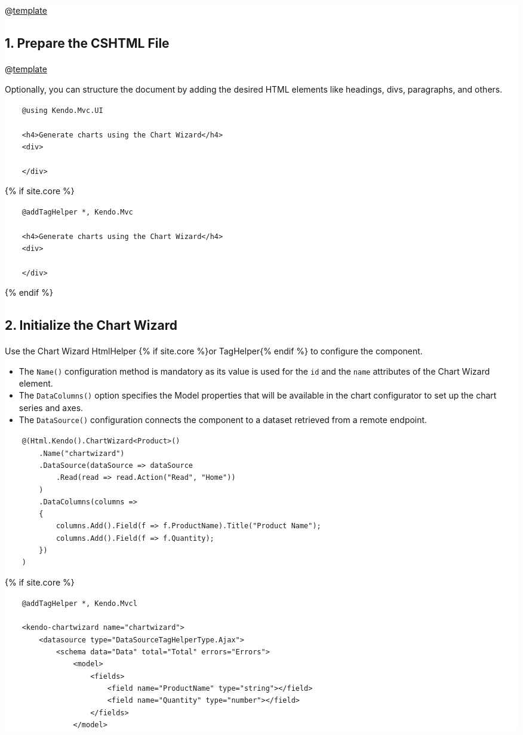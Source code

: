 @[template](/_contentTemplates/core/getting-started-prerequisites.md#component-gs-prerequisites)

## 1. Prepare the CSHTML File

@[template](/_contentTemplates/core/getting-started-directives.md#gs-adding-directives)

Optionally, you can structure the document by adding the desired HTML elements like headings, divs, paragraphs, and others.

```HtmlHelper
    @using Kendo.Mvc.UI

    <h4>Generate charts using the Chart Wizard</h4>
    <div>

    </div>
```
{% if site.core %}
```TagHelper
    @addTagHelper *, Kendo.Mvc

    <h4>Generate charts using the Chart Wizard</h4>
    <div>

    </div>
```
{% endif %}

## 2. Initialize the Chart Wizard

Use the Chart Wizard HtmlHelper {% if site.core %}or TagHelper{% endif %} to configure the component.

* The `Name()` configuration method is mandatory as its value is used for the `id` and the `name` attributes of the Chart Wizard element.
* The `DataColumns()` option specifies the Model properties that will be available in the chart configurator to set up the chart series and axes.
* The `DataSource()` configuration connects the component to a dataset retrieved from a remote endpoint.

```HtmlHelper
    @(Html.Kendo().ChartWizard<Product>()
        .Name("chartwizard")
        .DataSource(dataSource => dataSource
            .Read(read => read.Action("Read", "Home"))
        )
        .DataColumns(columns =>
        {
            columns.Add().Field(f => f.ProductName).Title("Product Name");
            columns.Add().Field(f => f.Quantity);
        })
    )
```
{% if site.core %}
```TagHelper
    @addTagHelper *, Kendo.Mvcl

    <kendo-chartwizard name="chartwizard">
        <datasource type="DataSourceTagHelperType.Ajax">
            <schema data="Data" total="Total" errors="Errors">
                <model>
                    <fields>
                        <field name="ProductName" type="string"></field>
                        <field name="Quantity" type="number"></field>
                    </fields>
                </model>
```